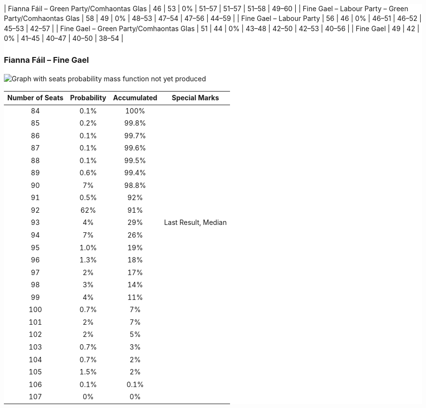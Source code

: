 | Fianna Fáil – Green Party/Comhaontas Glas | 46 | 53 | 0% | 51–57 | 51–57 | 51–58 | 49–60 |
| Fine Gael – Labour Party – Green Party/Comhaontas Glas | 58 | 49 | 0% | 48–53 | 47–54 | 47–56 | 44–59 |
| Fine Gael – Labour Party | 56 | 46 | 0% | 46–51 | 46–52 | 45–53 | 42–57 |
| Fine Gael – Green Party/Comhaontas Glas | 51 | 44 | 0% | 43–48 | 42–50 | 42–53 | 40–56 |
| Fine Gael | 49 | 42 | 0% | 41–45 | 40–47 | 40–50 | 38–54 |

### Fianna Fáil – Fine Gael

![Graph with seats probability mass function not yet produced](2017-03-24-RedC-coalitions-seats-pmf-ff–fg.png "Seats Probability Mass Function")

| Number of Seats | Probability | Accumulated | Special Marks |
|:---------------:|:-----------:|:-----------:|:-------------:|
| 84 | 0.1% | 100% |  |
| 85 | 0.2% | 99.8% |  |
| 86 | 0.1% | 99.7% |  |
| 87 | 0.1% | 99.6% |  |
| 88 | 0.1% | 99.5% |  |
| 89 | 0.6% | 99.4% |  |
| 90 | 7% | 98.8% |  |
| 91 | 0.5% | 92% |  |
| 92 | 62% | 91% |  |
| 93 | 4% | 29% | Last Result, Median |
| 94 | 7% | 26% |  |
| 95 | 1.0% | 19% |  |
| 96 | 1.3% | 18% |  |
| 97 | 2% | 17% |  |
| 98 | 3% | 14% |  |
| 99 | 4% | 11% |  |
| 100 | 0.7% | 7% |  |
| 101 | 2% | 7% |  |
| 102 | 2% | 5% |  |
| 103 | 0.7% | 3% |  |
| 104 | 0.7% | 2% |  |
| 105 | 1.5% | 2% |  |
| 106 | 0.1% | 0.1% |  |
| 107 | 0% | 0% |  |
